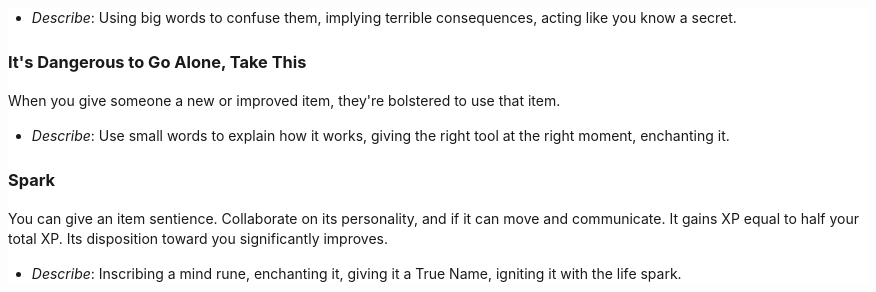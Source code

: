 * *Describe*: Using big words to confuse them, implying terrible consequences, acting like you know a secret.

### It's Dangerous to Go Alone, Take This

When you give someone a new or improved item, they're bolstered to use that item.

* *Describe*: Use small words to explain how it works, giving the right tool at the right moment, enchanting it.

### Spark

You can give an item sentience. Collaborate on its personality, and if it can move and communicate. It gains XP equal to half your total XP. Its disposition toward you significantly improves.

* *Describe*: Inscribing a mind rune, enchanting it, giving it a True Name, igniting it with the life spark. 

